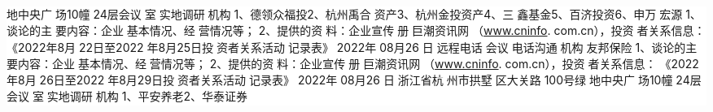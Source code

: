 地中央广
场10幢
24层会议
室
实地调研
机构
1、德领众福投2、杭州禹合
资产3、杭州金投资产4、三
鑫基金5、百济投资6、申万
宏源
1、谈论的主
要内容：企业
基本情况、经
营情况等；
2、提供的资
料：企业宣传
册
巨潮资讯网
（www.cninfo.
com.cn），投资
者关系信息：
《2022年8月
22日至2022
年8月25日投
资者关系活动
记录表》
2022年
08月26
日
远程电话
会议
电话沟通
机构
友邦保险
1、谈论的主
要内容：企业
基本情况、经
营情况等；
2、提供的资
料：企业宣传
册
巨潮资讯网
（www.cninfo.
com.cn），投资
者关系信息：
《2022年8月
26日至2022
年8月29日投
资者关系活动
记录表》
2022年
08月26
日
浙江省杭
州市拱墅
区大关路
100号绿
地中央广
场10幢
24层会议
室
实地调研
机构
1、平安养老2、华泰证券